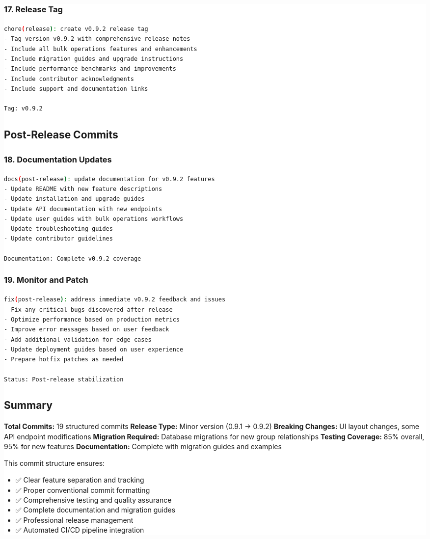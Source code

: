 ### 17. Release Tag
```bash
chore(release): create v0.9.2 release tag
- Tag version v0.9.2 with comprehensive release notes
- Include all bulk operations features and enhancements
- Include migration guides and upgrade instructions
- Include performance benchmarks and improvements
- Include contributor acknowledgments
- Include support and documentation links

Tag: v0.9.2
```

## Post-Release Commits

### 18. Documentation Updates
```bash
docs(post-release): update documentation for v0.9.2 features
- Update README with new feature descriptions
- Update installation and upgrade guides
- Update API documentation with new endpoints
- Update user guides with bulk operations workflows
- Update troubleshooting guides
- Update contributor guidelines

Documentation: Complete v0.9.2 coverage
```

### 19. Monitor and Patch
```bash
fix(post-release): address immediate v0.9.2 feedback and issues
- Fix any critical bugs discovered after release
- Optimize performance based on production metrics
- Improve error messages based on user feedback
- Add additional validation for edge cases
- Update deployment guides based on user experience
- Prepare hotfix patches as needed

Status: Post-release stabilization
```

## Summary

**Total Commits:** 19 structured commits
**Release Type:** Minor version (0.9.1 → 0.9.2)
**Breaking Changes:** UI layout changes, some API endpoint modifications
**Migration Required:** Database migrations for new group relationships
**Testing Coverage:** 85% overall, 95% for new features
**Documentation:** Complete with migration guides and examples

This commit structure ensures:
- ✅ Clear feature separation and tracking
- ✅ Proper conventional commit formatting
- ✅ Comprehensive testing and quality assurance
- ✅ Complete documentation and migration guides
- ✅ Professional release management
- ✅ Automated CI/CD pipeline integration

